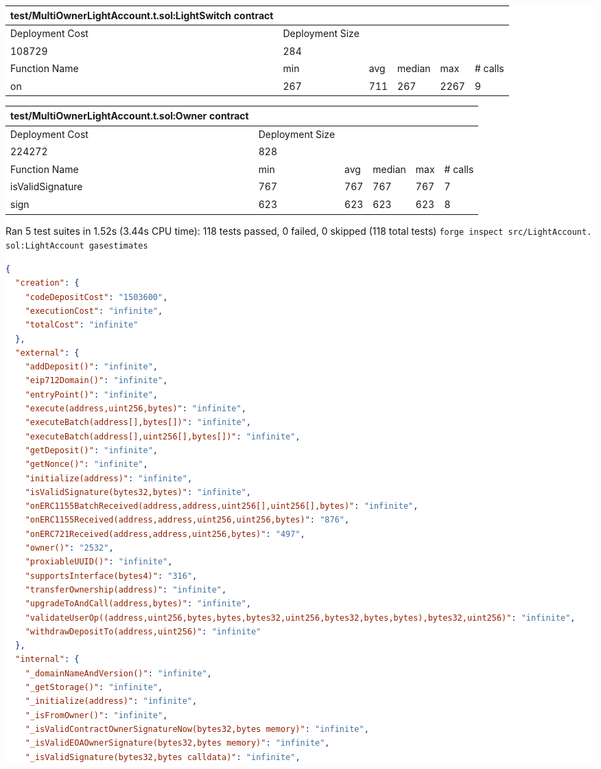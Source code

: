 
| test/MultiOwnerLightAccount.t.sol:LightSwitch contract |                 |     |        |      |         |
|--------------------------------------------------------|-----------------|-----|--------|------|---------|
| Deployment Cost                                        | Deployment Size |     |        |      |         |
| 108729                                                 | 284             |     |        |      |         |
| Function Name                                          | min             | avg | median | max  | # calls |
| on                                                     | 267             | 711 | 267    | 2267 | 9       |


| test/MultiOwnerLightAccount.t.sol:Owner contract |                 |     |        |     |         |
|--------------------------------------------------|-----------------|-----|--------|-----|---------|
| Deployment Cost                                  | Deployment Size |     |        |     |         |
| 224272                                           | 828             |     |        |     |         |
| Function Name                                    | min             | avg | median | max | # calls |
| isValidSignature                                 | 767             | 767 | 767    | 767 | 7       |
| sign                                             | 623             | 623 | 623    | 623 | 8       |




Ran 5 test suites in 1.52s (3.44s CPU time): 118 tests passed, 0 failed, 0 skipped (118 total tests)
`forge inspect src/LightAccount.sol:LightAccount gasestimates`
```json
{
  "creation": {
    "codeDepositCost": "1503600",
    "executionCost": "infinite",
    "totalCost": "infinite"
  },
  "external": {
    "addDeposit()": "infinite",
    "eip712Domain()": "infinite",
    "entryPoint()": "infinite",
    "execute(address,uint256,bytes)": "infinite",
    "executeBatch(address[],bytes[])": "infinite",
    "executeBatch(address[],uint256[],bytes[])": "infinite",
    "getDeposit()": "infinite",
    "getNonce()": "infinite",
    "initialize(address)": "infinite",
    "isValidSignature(bytes32,bytes)": "infinite",
    "onERC1155BatchReceived(address,address,uint256[],uint256[],bytes)": "infinite",
    "onERC1155Received(address,address,uint256,uint256,bytes)": "876",
    "onERC721Received(address,address,uint256,bytes)": "497",
    "owner()": "2532",
    "proxiableUUID()": "infinite",
    "supportsInterface(bytes4)": "316",
    "transferOwnership(address)": "infinite",
    "upgradeToAndCall(address,bytes)": "infinite",
    "validateUserOp((address,uint256,bytes,bytes,bytes32,uint256,bytes32,bytes,bytes),bytes32,uint256)": "infinite",
    "withdrawDepositTo(address,uint256)": "infinite"
  },
  "internal": {
    "_domainNameAndVersion()": "infinite",
    "_getStorage()": "infinite",
    "_initialize(address)": "infinite",
    "_isFromOwner()": "infinite",
    "_isValidContractOwnerSignatureNow(bytes32,bytes memory)": "infinite",
    "_isValidEOAOwnerSignature(bytes32,bytes memory)": "infinite",
    "_isValidSignature(bytes32,bytes calldata)": "infinite",
```